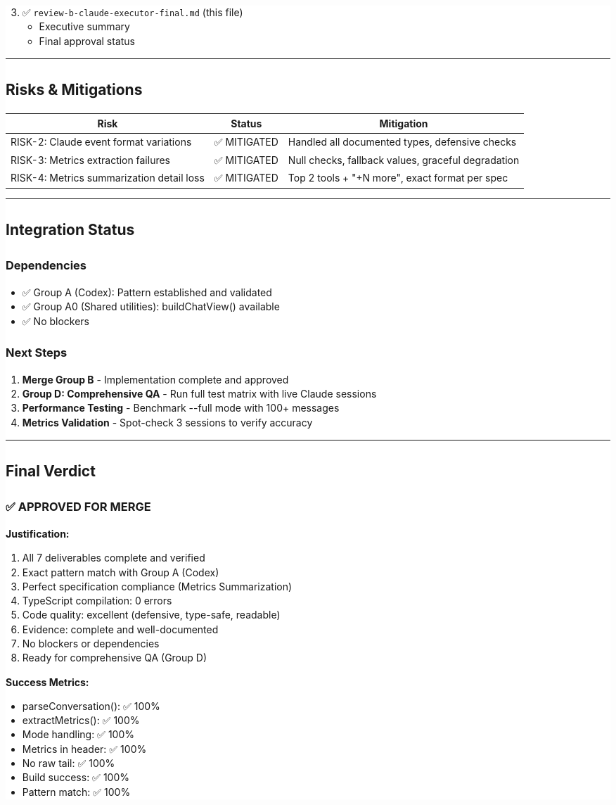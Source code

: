 3. ✅ `review-b-claude-executor-final.md` (this file)
   - Executive summary
   - Final approval status

---

## Risks & Mitigations

| Risk | Status | Mitigation |
|------|--------|-----------|
| RISK-2: Claude event format variations | ✅ MITIGATED | Handled all documented types, defensive checks |
| RISK-3: Metrics extraction failures | ✅ MITIGATED | Null checks, fallback values, graceful degradation |
| RISK-4: Metrics summarization detail loss | ✅ MITIGATED | Top 2 tools + "+N more", exact format per spec |

---

## Integration Status

### Dependencies
- ✅ Group A (Codex): Pattern established and validated
- ✅ Group A0 (Shared utilities): buildChatView() available
- ✅ No blockers

### Next Steps
1. **Merge Group B** - Implementation complete and approved
2. **Group D: Comprehensive QA** - Run full test matrix with live Claude sessions
3. **Performance Testing** - Benchmark --full mode with 100+ messages
4. **Metrics Validation** - Spot-check 3 sessions to verify accuracy

---

## Final Verdict

### ✅ **APPROVED FOR MERGE**

**Justification:**
1. All 7 deliverables complete and verified
2. Exact pattern match with Group A (Codex)
3. Perfect specification compliance (Metrics Summarization)
4. TypeScript compilation: 0 errors
5. Code quality: excellent (defensive, type-safe, readable)
6. Evidence: complete and well-documented
7. No blockers or dependencies
8. Ready for comprehensive QA (Group D)

**Success Metrics:**
- parseConversation(): ✅ 100%
- extractMetrics(): ✅ 100%
- Mode handling: ✅ 100%
- Metrics in header: ✅ 100%
- No raw tail: ✅ 100%
- Build success: ✅ 100%
- Pattern match: ✅ 100%
